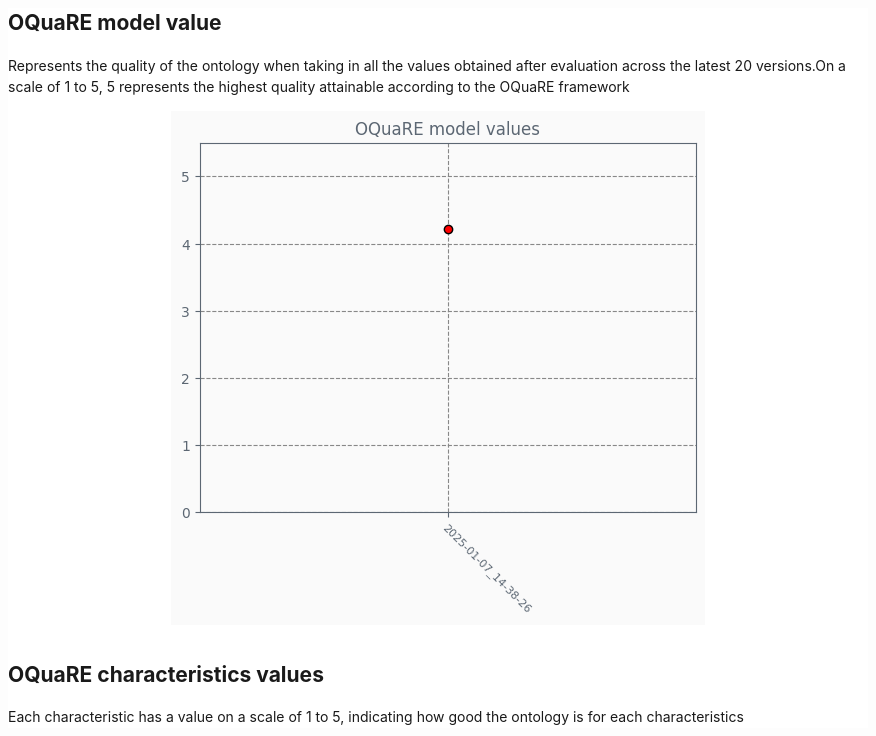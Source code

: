 ## OQuaRE model value
Represents the quality of the ontology when taking in all the values obtained after evaluation across the latest 20 versions.On a scale of 1 to 5, 5 represents the highest quality attainable according to the OQuaRE framework

<p align="center" width="100%">
	<img src="img/FT_llama-2-13b_BrazilianE-commerce_OQuaRE_model_values.png"/>
</p>

## OQuaRE characteristics values
Each characteristic has a value on a scale of 1 to 5, indicating how good the ontology is for each characteristics

<p align="center" width="100%">